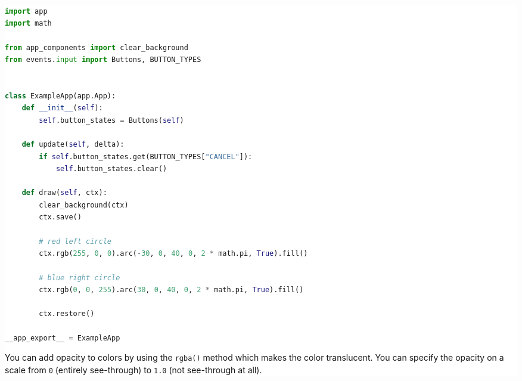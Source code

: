 ```python
import app
import math

from app_components import clear_background
from events.input import Buttons, BUTTON_TYPES


class ExampleApp(app.App):
    def __init__(self):
        self.button_states = Buttons(self)

    def update(self, delta):
        if self.button_states.get(BUTTON_TYPES["CANCEL"]):
            self.button_states.clear()

    def draw(self, ctx):
        clear_background(ctx)
        ctx.save()

        # red left circle
        ctx.rgb(255, 0, 0).arc(-30, 0, 40, 0, 2 * math.pi, True).fill()

        # blue right circle
        ctx.rgb(0, 0, 255).arc(30, 0, 40, 0, 2 * math.pi, True).fill()

        ctx.restore()

__app_export__ = ExampleApp
```

You can add opacity to colors by using the `rgba()` method which makes the color translucent. You can specify the opacity on a scale from `0` (entirely see-through) to `1.0` (not see-through at all).
